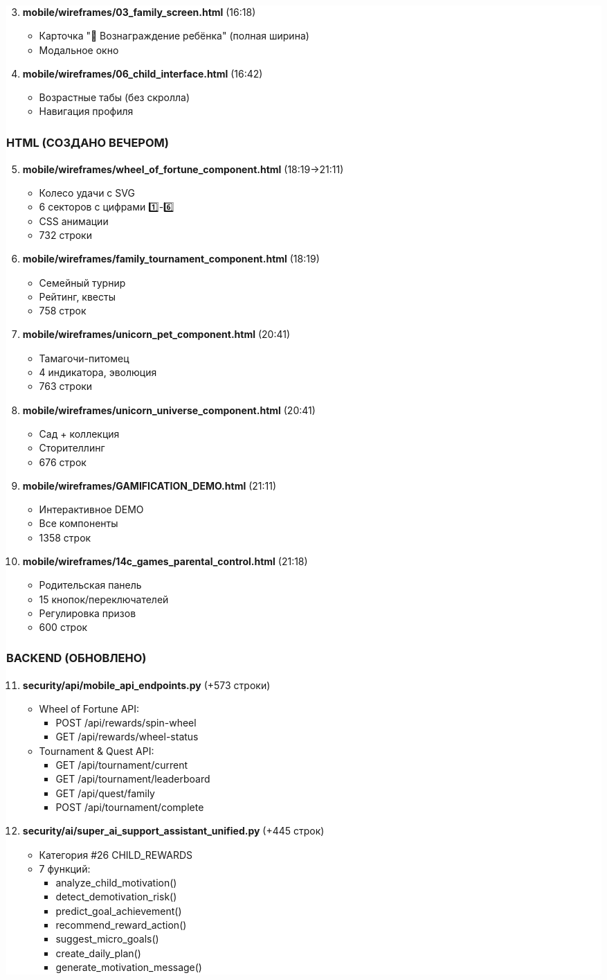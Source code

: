 3. **mobile/wireframes/03_family_screen.html** (16:18)
   - Карточка "🦄 Вознаграждение ребёнка" (полная ширина)
   - Модальное окно

4. **mobile/wireframes/06_child_interface.html** (16:42)
   - Возрастные табы (без скролла)
   - Навигация профиля

### HTML (СОЗДАНО ВЕЧЕРОМ)

5. **mobile/wireframes/wheel_of_fortune_component.html** (18:19→21:11)
   - Колесо удачи с SVG
   - 6 секторов с цифрами 1️⃣-6️⃣
   - CSS анимации
   - 732 строки

6. **mobile/wireframes/family_tournament_component.html** (18:19)
   - Семейный турнир
   - Рейтинг, квесты
   - 758 строк

7. **mobile/wireframes/unicorn_pet_component.html** (20:41)
   - Тамагочи-питомец
   - 4 индикатора, эволюция
   - 763 строки

8. **mobile/wireframes/unicorn_universe_component.html** (20:41)
   - Сад + коллекция
   - Сторителлинг
   - 676 строк

9. **mobile/wireframes/GAMIFICATION_DEMO.html** (21:11)
   - Интерактивное DEMO
   - Все компоненты
   - 1358 строк

10. **mobile/wireframes/14c_games_parental_control.html** (21:18)
    - Родительская панель
    - 15 кнопок/переключателей
    - Регулировка призов
    - 600 строк

### BACKEND (ОБНОВЛЕНО)

11. **security/api/mobile_api_endpoints.py** (+573 строки)
    - Wheel of Fortune API:
      - POST /api/rewards/spin-wheel
      - GET  /api/rewards/wheel-status
    - Tournament & Quest API:
      - GET  /api/tournament/current
      - GET  /api/tournament/leaderboard
      - GET  /api/quest/family
      - POST /api/tournament/complete

12. **security/ai/super_ai_support_assistant_unified.py** (+445 строк)
    - Категория #26 CHILD_REWARDS
    - 7 функций:
      - analyze_child_motivation()
      - detect_demotivation_risk()
      - predict_goal_achievement()
      - recommend_reward_action()
      - suggest_micro_goals()
      - create_daily_plan()
      - generate_motivation_message()
